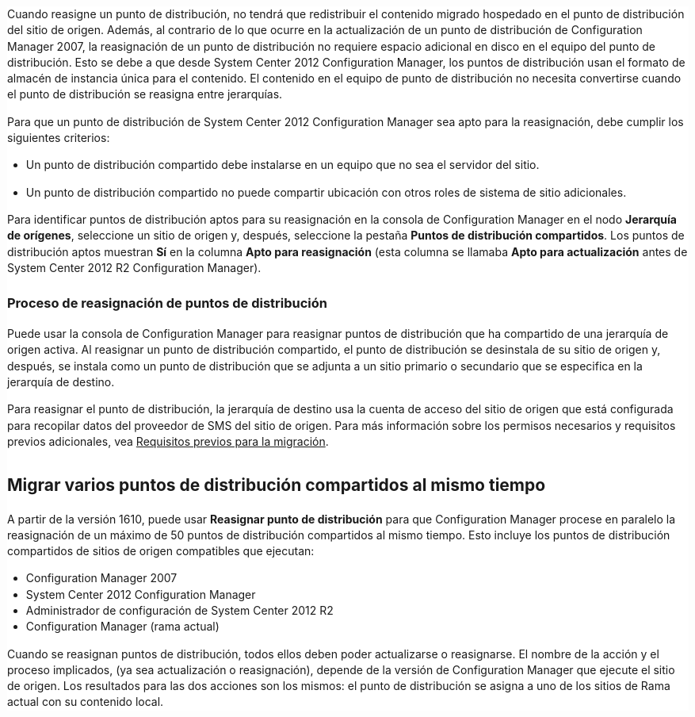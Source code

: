  Cuando reasigne un punto de distribución, no tendrá que redistribuir el contenido migrado hospedado en el punto de distribución del sitio de origen. Además, al contrario de lo que ocurre en la actualización de un punto de distribución de Configuration Manager 2007, la reasignación de un punto de distribución no requiere espacio adicional en disco en el equipo del punto de distribución. Esto se debe a que desde System Center 2012 Configuration Manager, los puntos de distribución usan el formato de almacén de instancia única para el contenido. El contenido en el equipo de punto de distribución no necesita convertirse cuando el punto de distribución se reasigna entre jerarquías.  

 Para que un punto de distribución de System Center 2012 Configuration Manager sea apto para la reasignación, debe cumplir los siguientes criterios:  

-   Un punto de distribución compartido debe instalarse en un equipo que no sea el servidor del sitio.  

-   Un punto de distribución compartido no puede compartir ubicación con otros roles de sistema de sitio adicionales.  

Para identificar puntos de distribución aptos para su reasignación en la consola de Configuration Manager en el nodo **Jerarquía de orígenes**, seleccione un sitio de origen y, después, seleccione la pestaña **Puntos de distribución compartidos**. Los puntos de distribución aptos muestran **Sí** en la columna **Apto para reasignación** (esta columna se llamaba **Apto para actualización** antes de System Center 2012 R2 Configuration Manager).  

###  <a name="distribution-point-reassignment-process"></a><a name="BKMK_ReassignProcess"></a> Proceso de reasignación de puntos de distribución  
 Puede usar la consola de Configuration Manager para reasignar puntos de distribución que ha compartido de una jerarquía de origen activa. Al reasignar un punto de distribución compartido, el punto de distribución se desinstala de su sitio de origen y, después, se instala como un punto de distribución que se adjunta a un sitio primario o secundario que se especifica en la jerarquía de destino.  

 Para reasignar el punto de distribución, la jerarquía de destino usa la cuenta de acceso del sitio de origen que está configurada para recopilar datos del proveedor de SMS del sitio de origen. Para más información sobre los permisos necesarios y requisitos previos adicionales, vea [Requisitos previos para la migración](../../core/migration/prerequisites-for-migration.md).  

## <a name="migrate-multiple-shared-distribution-points-at-the-same-time"></a>Migrar varios puntos de distribución compartidos al mismo tiempo
A partir de la versión 1610, puede usar **Reasignar punto de distribución** para que Configuration Manager procese en paralelo la reasignación de un máximo de 50 puntos de distribución compartidos al mismo tiempo. Esto incluye los puntos de distribución compartidos de sitios de origen compatibles que ejecutan:  
- Configuration Manager 2007
- System Center 2012 Configuration Manager
- Administrador de configuración de System Center 2012 R2
- Configuration Manager (rama actual)

Cuando se reasignan puntos de distribución, todos ellos deben poder actualizarse o reasignarse. El nombre de la acción y el proceso implicados, (ya sea actualización o reasignación), depende de la versión de Configuration Manager que ejecute el sitio de origen. Los resultados para las dos acciones son los mismos: el punto de distribución se asigna a uno de los sitios de Rama actual con su contenido local.
